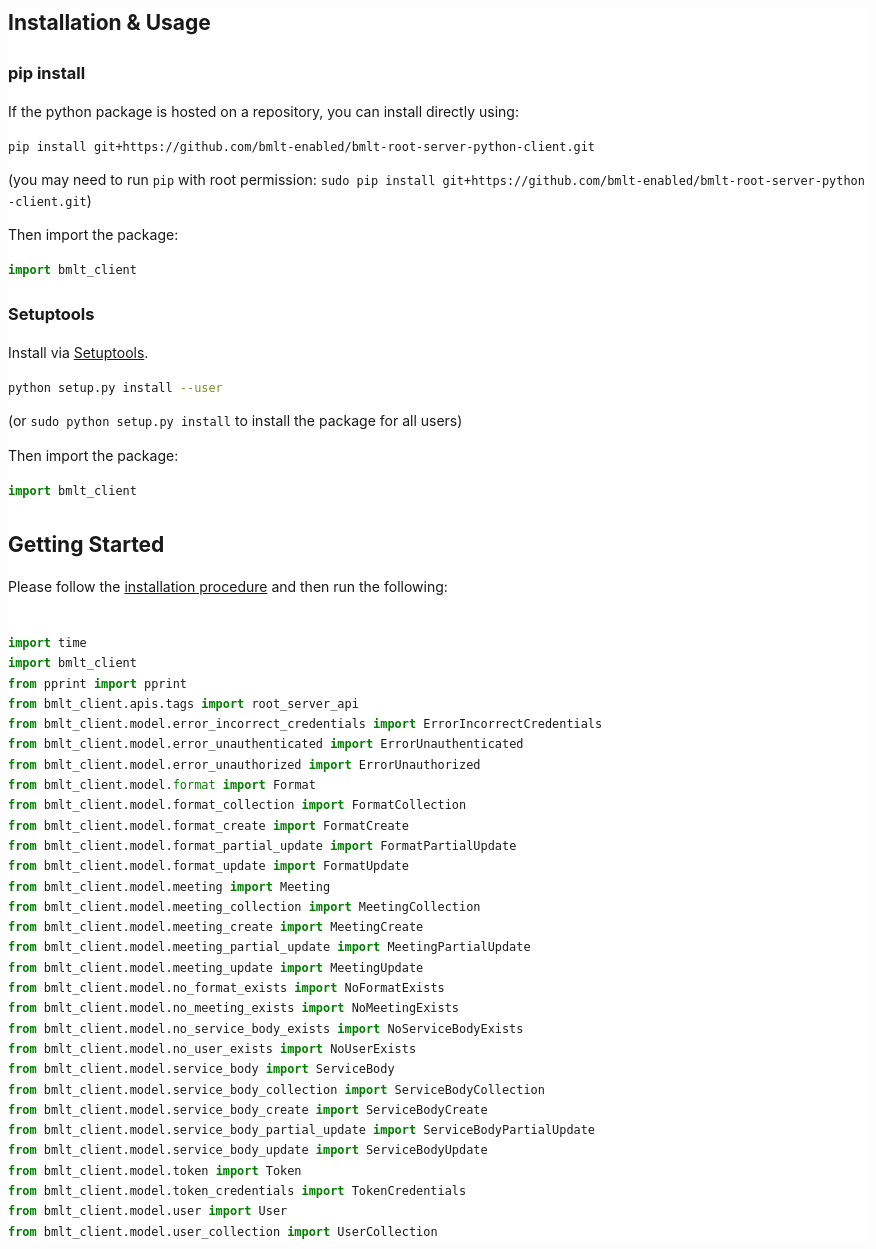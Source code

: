 
## Installation & Usage
### pip install

If the python package is hosted on a repository, you can install directly using:

```sh
pip install git+https://github.com/bmlt-enabled/bmlt-root-server-python-client.git
```
(you may need to run `pip` with root permission: `sudo pip install git+https://github.com/bmlt-enabled/bmlt-root-server-python-client.git`)

Then import the package:
```python
import bmlt_client
```

### Setuptools

Install via [Setuptools](http://pypi.python.org/pypi/setuptools).

```sh
python setup.py install --user
```
(or `sudo python setup.py install` to install the package for all users)

Then import the package:
```python
import bmlt_client
```

## Getting Started

Please follow the [installation procedure](#installation--usage) and then run the following:

```python

import time
import bmlt_client
from pprint import pprint
from bmlt_client.apis.tags import root_server_api
from bmlt_client.model.error_incorrect_credentials import ErrorIncorrectCredentials
from bmlt_client.model.error_unauthenticated import ErrorUnauthenticated
from bmlt_client.model.error_unauthorized import ErrorUnauthorized
from bmlt_client.model.format import Format
from bmlt_client.model.format_collection import FormatCollection
from bmlt_client.model.format_create import FormatCreate
from bmlt_client.model.format_partial_update import FormatPartialUpdate
from bmlt_client.model.format_update import FormatUpdate
from bmlt_client.model.meeting import Meeting
from bmlt_client.model.meeting_collection import MeetingCollection
from bmlt_client.model.meeting_create import MeetingCreate
from bmlt_client.model.meeting_partial_update import MeetingPartialUpdate
from bmlt_client.model.meeting_update import MeetingUpdate
from bmlt_client.model.no_format_exists import NoFormatExists
from bmlt_client.model.no_meeting_exists import NoMeetingExists
from bmlt_client.model.no_service_body_exists import NoServiceBodyExists
from bmlt_client.model.no_user_exists import NoUserExists
from bmlt_client.model.service_body import ServiceBody
from bmlt_client.model.service_body_collection import ServiceBodyCollection
from bmlt_client.model.service_body_create import ServiceBodyCreate
from bmlt_client.model.service_body_partial_update import ServiceBodyPartialUpdate
from bmlt_client.model.service_body_update import ServiceBodyUpdate
from bmlt_client.model.token import Token
from bmlt_client.model.token_credentials import TokenCredentials
from bmlt_client.model.user import User
from bmlt_client.model.user_collection import UserCollection
```